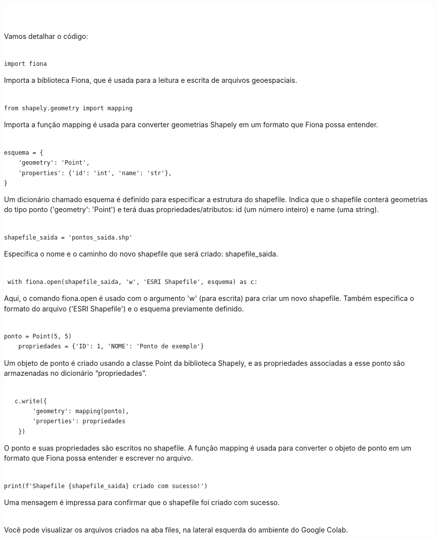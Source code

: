 <br><br>

Vamos detalhar o código:
<br><br>

```import fiona ``` 

Importa a biblioteca Fiona, que é usada para a leitura e escrita de arquivos geoespaciais.
<br><br>

```from shapely.geometry import mapping ```

Importa a função mapping é usada para converter geometrias Shapely em um formato que Fiona possa entender.
<br><br>

```
esquema = {
    'geometry': 'Point',
    'properties': {'id': 'int', 'name': 'str'},
}
```

Um dicionário chamado esquema é definido para especificar a estrutura do shapefile. Indica que o shapefile conterá geometrias do tipo ponto ('geometry': 'Point') e terá duas propriedades/atributos: id (um número inteiro) e name (uma string).
<br><br>

``` shapefile_saida = 'pontos_saida.shp' ```

Especifica o nome e o caminho do novo shapefile que será criado: shapefile_saida.
<br><br>

``` with fiona.open(shapefile_saida, 'w', 'ESRI Shapefile', esquema) as c:```

Aqui, o comando fiona.open é usado com o argumento 'w' (para escrita) para criar um novo shapefile. Também especifica o formato do arquivo ('ESRI Shapefile') e o esquema previamente definido.
<br><br>

```
ponto = Point(5, 5)
    propriedades = {'ID': 1, 'NOME': 'Ponto de exemplo'}
```

Um objeto de ponto é criado usando a classe Point da biblioteca Shapely, e as propriedades associadas a esse ponto são armazenadas no dicionário “propriedades”.
<br><br>

```
   c.write({
        'geometry': mapping(ponto),
        'properties': propriedades
    })
```

O ponto e suas propriedades são escritos no shapefile. A função mapping é usada para converter o objeto de ponto em um formato que Fiona possa entender e escrever no arquivo.
<br><br>

``` print(f'Shapefile {shapefile_saida} criado com sucesso!') ```

Uma mensagem é impressa para confirmar que o shapefile foi criado com sucesso. 
<br><br>

Você pode visualizar os arquivos criados na aba files, na lateral esquerda do ambiente do Google Colab.

```